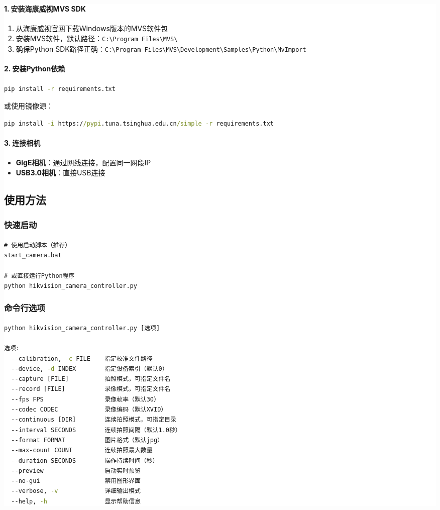 #### 1. 安装海康威视MVS SDK

1. 从[海康威视官网](https://www.hikrobotics.com/cn/machinevision/service/download)下载Windows版本的MVS软件包
2. 安装MVS软件，默认路径：`C:\Program Files\MVS\`
3. 确保Python SDK路径正确：`C:\Program Files\MVS\Development\Samples\Python\MvImport`

#### 2. 安装Python依赖

```cmd
pip install -r requirements.txt
```

或使用镜像源：

```cmd
pip install -i https://pypi.tuna.tsinghua.edu.cn/simple -r requirements.txt
```

#### 3. 连接相机

- **GigE相机**：通过网线连接，配置同一网段IP
- **USB3.0相机**：直接USB连接

## 使用方法

### 快速启动

```cmd
# 使用启动脚本（推荐）
start_camera.bat

# 或直接运行Python程序
python hikvision_camera_controller.py
```

### 命令行选项

```cmd
python hikvision_camera_controller.py [选项]

选项:
  --calibration, -c FILE    指定校准文件路径
  --device, -d INDEX        指定设备索引（默认0）
  --capture [FILE]          拍照模式，可指定文件名
  --record [FILE]           录像模式，可指定文件名
  --fps FPS                 录像帧率（默认30）
  --codec CODEC             录像编码（默认XVID）
  --continuous [DIR]        连续拍照模式，可指定目录
  --interval SECONDS        连续拍照间隔（默认1.0秒）
  --format FORMAT           图片格式（默认jpg）
  --max-count COUNT         连续拍照最大数量
  --duration SECONDS        操作持续时间（秒）
  --preview                 启动实时预览
  --no-gui                  禁用图形界面
  --verbose, -v             详细输出模式
  --help, -h                显示帮助信息
```
